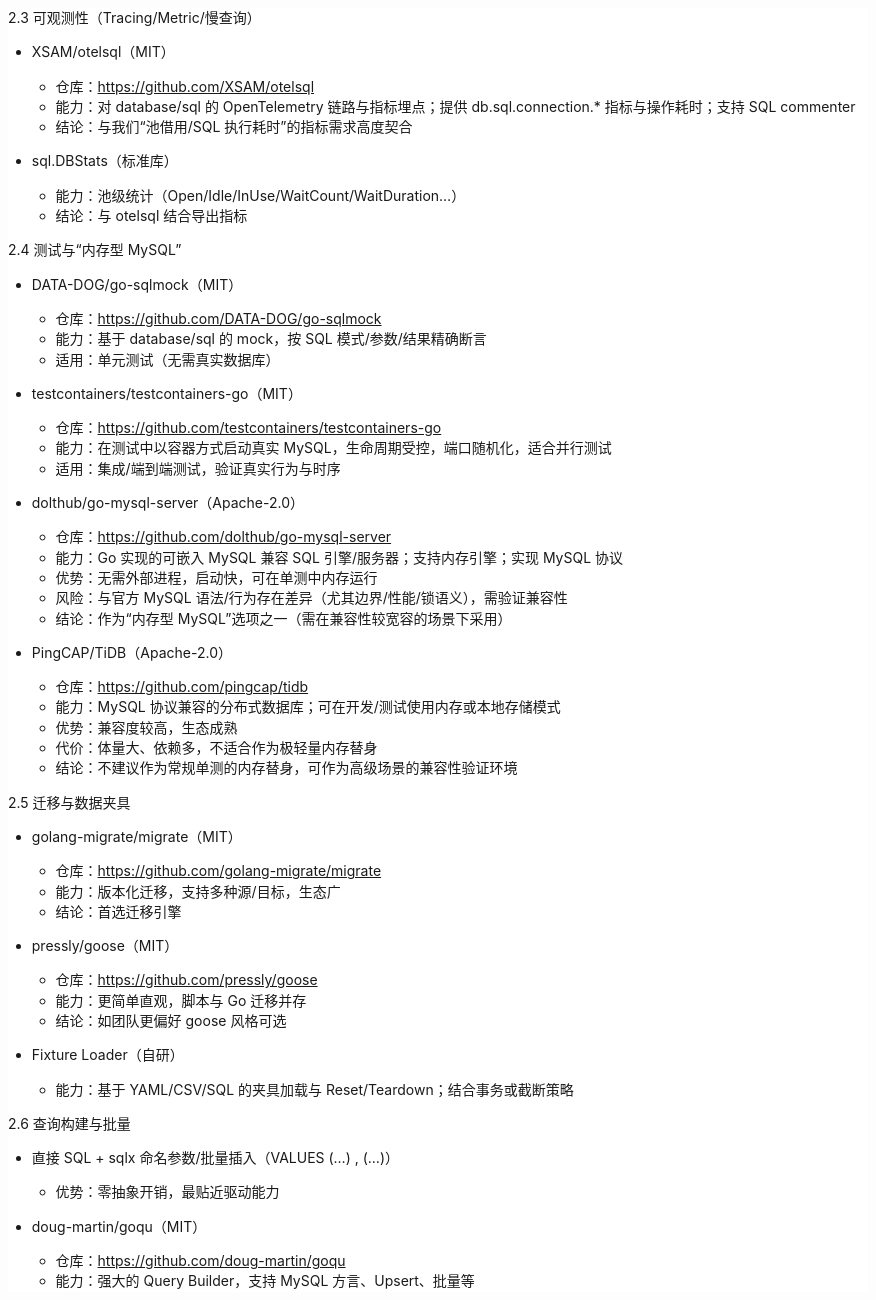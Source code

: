 2.3 可观测性（Tracing/Metric/慢查询）
- XSAM/otelsql（MIT）
  - 仓库：https://github.com/XSAM/otelsql
  - 能力：对 database/sql 的 OpenTelemetry 链路与指标埋点；提供 db.sql.connection.* 指标与操作耗时；支持 SQL commenter
  - 结论：与我们“池借用/SQL 执行耗时”的指标需求高度契合

- sql.DBStats（标准库）
  - 能力：池级统计（Open/Idle/InUse/WaitCount/WaitDuration…）
  - 结论：与 otelsql 结合导出指标

2.4 测试与“内存型 MySQL”
- DATA-DOG/go-sqlmock（MIT）
  - 仓库：https://github.com/DATA-DOG/go-sqlmock
  - 能力：基于 database/sql 的 mock，按 SQL 模式/参数/结果精确断言
  - 适用：单元测试（无需真实数据库）

- testcontainers/testcontainers-go（MIT）
  - 仓库：https://github.com/testcontainers/testcontainers-go
  - 能力：在测试中以容器方式启动真实 MySQL，生命周期受控，端口随机化，适合并行测试
  - 适用：集成/端到端测试，验证真实行为与时序

- dolthub/go-mysql-server（Apache-2.0）
  - 仓库：https://github.com/dolthub/go-mysql-server
  - 能力：Go 实现的可嵌入 MySQL 兼容 SQL 引擎/服务器；支持内存引擎；实现 MySQL 协议
  - 优势：无需外部进程，启动快，可在单测中内存运行
  - 风险：与官方 MySQL 语法/行为存在差异（尤其边界/性能/锁语义），需验证兼容性
  - 结论：作为“内存型 MySQL”选项之一（需在兼容性较宽容的场景下采用）

- PingCAP/TiDB（Apache-2.0）
  - 仓库：https://github.com/pingcap/tidb
  - 能力：MySQL 协议兼容的分布式数据库；可在开发/测试使用内存或本地存储模式
  - 优势：兼容度较高，生态成熟
  - 代价：体量大、依赖多，不适合作为极轻量内存替身
  - 结论：不建议作为常规单测的内存替身，可作为高级场景的兼容性验证环境

2.5 迁移与数据夹具
- golang-migrate/migrate（MIT）
  - 仓库：https://github.com/golang-migrate/migrate
  - 能力：版本化迁移，支持多种源/目标，生态广
  - 结论：首选迁移引擎

- pressly/goose（MIT）
  - 仓库：https://github.com/pressly/goose
  - 能力：更简单直观，脚本与 Go 迁移并存
  - 结论：如团队更偏好 goose 风格可选

- Fixture Loader（自研）
  - 能力：基于 YAML/CSV/SQL 的夹具加载与 Reset/Teardown；结合事务或截断策略

2.6 查询构建与批量
- 直接 SQL + sqlx 命名参数/批量插入（VALUES (…) , (…)）
  - 优势：零抽象开销，最贴近驱动能力

- doug-martin/goqu（MIT）
  - 仓库：https://github.com/doug-martin/goqu
  - 能力：强大的 Query Builder，支持 MySQL 方言、Upsert、批量等

